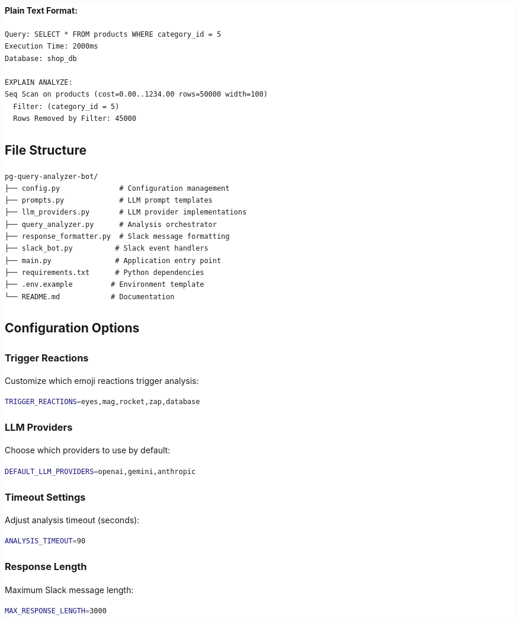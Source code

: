 #### Plain Text Format:
```
Query: SELECT * FROM products WHERE category_id = 5
Execution Time: 2000ms
Database: shop_db

EXPLAIN ANALYZE:
Seq Scan on products (cost=0.00..1234.00 rows=50000 width=100)
  Filter: (category_id = 5)
  Rows Removed by Filter: 45000
```

## File Structure

```
pg-query-analyzer-bot/
├── config.py              # Configuration management
├── prompts.py             # LLM prompt templates
├── llm_providers.py       # LLM provider implementations
├── query_analyzer.py      # Analysis orchestrator
├── response_formatter.py  # Slack message formatting
├── slack_bot.py          # Slack event handlers
├── main.py               # Application entry point
├── requirements.txt      # Python dependencies
├── .env.example         # Environment template
└── README.md            # Documentation
```

## Configuration Options

### Trigger Reactions
Customize which emoji reactions trigger analysis:
```bash
TRIGGER_REACTIONS=eyes,mag,rocket,zap,database
```

### LLM Providers
Choose which providers to use by default:
```bash
DEFAULT_LLM_PROVIDERS=openai,gemini,anthropic
```

### Timeout Settings
Adjust analysis timeout (seconds):
```bash
ANALYSIS_TIMEOUT=90
```

### Response Length
Maximum Slack message length:
```bash
MAX_RESPONSE_LENGTH=3000
```
